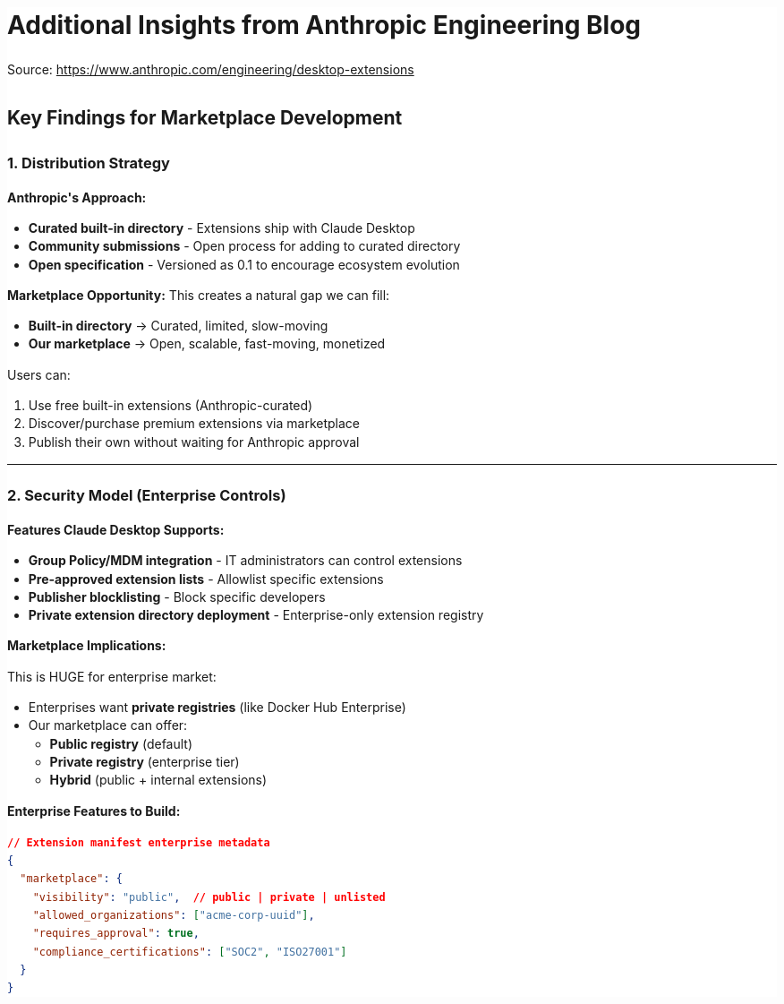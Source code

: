# Additional Insights from Anthropic Engineering Blog

Source: https://www.anthropic.com/engineering/desktop-extensions

## Key Findings for Marketplace Development

### 1. Distribution Strategy

**Anthropic's Approach:**
- **Curated built-in directory** - Extensions ship with Claude Desktop
- **Community submissions** - Open process for adding to curated directory
- **Open specification** - Versioned as 0.1 to encourage ecosystem evolution

**Marketplace Opportunity:**
This creates a natural gap we can fill:
- **Built-in directory** → Curated, limited, slow-moving
- **Our marketplace** → Open, scalable, fast-moving, monetized

Users can:
1. Use free built-in extensions (Anthropic-curated)
2. Discover/purchase premium extensions via marketplace
3. Publish their own without waiting for Anthropic approval

---

### 2. Security Model (Enterprise Controls)

**Features Claude Desktop Supports:**
- **Group Policy/MDM integration** - IT administrators can control extensions
- **Pre-approved extension lists** - Allowlist specific extensions
- **Publisher blocklisting** - Block specific developers
- **Private extension directory deployment** - Enterprise-only extension registry

**Marketplace Implications:**

This is HUGE for enterprise market:
- Enterprises want **private registries** (like Docker Hub Enterprise)
- Our marketplace can offer:
  - **Public registry** (default)
  - **Private registry** (enterprise tier)
  - **Hybrid** (public + internal extensions)

**Enterprise Features to Build:**
```json
// Extension manifest enterprise metadata
{
  "marketplace": {
    "visibility": "public",  // public | private | unlisted
    "allowed_organizations": ["acme-corp-uuid"],
    "requires_approval": true,
    "compliance_certifications": ["SOC2", "ISO27001"]
  }
}
```
